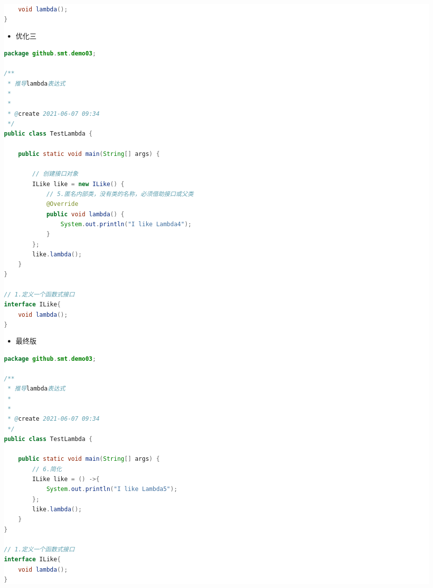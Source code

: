 ```java
    void lambda();
}
```

- 优化三

```java
package github.smt.demo03;

/**
 * 推导lambda表达式
 *
 * 
 * @create 2021-06-07 09:34
 */
public class TestLambda {

    public static void main(String[] args) {
        
        // 创建接口对象
        ILike like = new ILike() {
            // 5.匿名内部类，没有类的名称，必须借助接口或父类
            @Override
            public void lambda() {
                System.out.println("I like Lambda4");
            }
        };
        like.lambda();
    }
}

// 1.定义一个函数式接口
interface ILike{
    void lambda();
}
```

- 最终版

```java
package github.smt.demo03;

/**
 * 推导lambda表达式
 *
 * 
 * @create 2021-06-07 09:34
 */
public class TestLambda {

    public static void main(String[] args) {
        // 6.简化
        ILike like = () ->{
            System.out.println("I like Lambda5");
        };
        like.lambda();
    }
}

// 1.定义一个函数式接口
interface ILike{
    void lambda();
}
```
